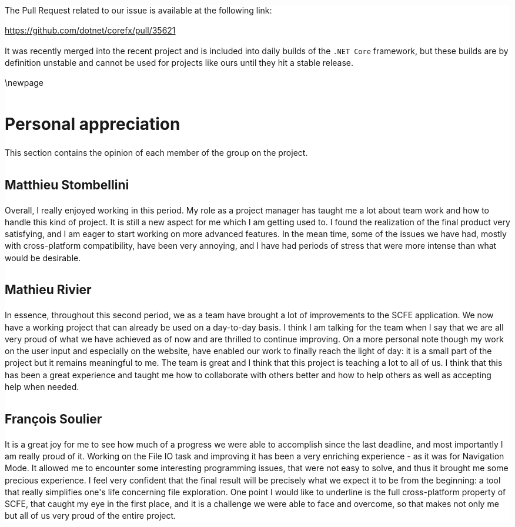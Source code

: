 The Pull Request related to our issue is available at the following link:

https://github.com/dotnet/corefx/pull/35621

It was recently merged into the recent project and is included into daily builds
of the `.NET Core` framework, but these builds are by definition unstable and
cannot be used for projects like ours until they hit a stable release.

\newpage

# Personal appreciation

This section contains the opinion of each member of the group on the project.

## Matthieu Stombellini

Overall, I really enjoyed working in this period. My role as a project manager
has taught me a lot about team work and how to handle this kind of project. It
is still a new aspect for me which I am getting used to. I found the realization
of the final product very satisfying, and I am eager to start working on more
advanced features. In the mean time, some of the issues we have had, mostly with
cross-platform compatibility, have been very annoying, and I have had periods of
stress that were more intense than what would be desirable.

## Mathieu Rivier

In essence, throughout this second period, we as a team have brought a lot of
improvements to the SCFE application. We now have a working project that can
already be used on a day-to-day basis. I think I am talking for the team when I
say that we are all very proud of what we have achieved as of now and are
thrilled to continue improving. On a more personal note though my work on the
user input and especially on the website, have enabled our work to finally reach
the light of day: it is a small part of the project but it remains meaningful to
me. The team is great and I think that this project is teaching a lot to all of
us. I think that this has been a great experience and taught me how to
collaborate with others better and how to help others as well as accepting
help when needed.


## François Soulier

It is a great joy for me to see how much of a progress we were able to
accomplish since the last deadline, and most importantly I am really proud of
it. Working on the File IO task and improving it has been a very enriching
experience - as it was for Navigation Mode. It allowed me to encounter some
interesting programming issues, that were not easy to solve, and thus it brought
me some precious experience. I feel very confident that the final result will be
precisely what we expect it to be from the beginning: a tool that really
simplifies one's life concerning file exploration. One point I would like to
underline is the full cross-platform property of SCFE, that caught my eye in the
first place, and it is a challenge we were able to face and overcome, so that
makes not only me but all of us very proud of the entire project.
